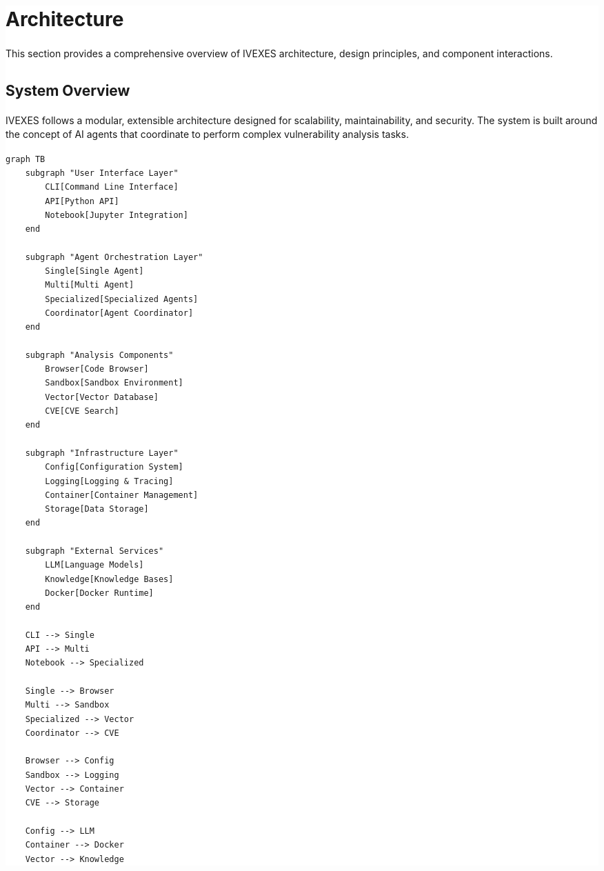 # Architecture

This section provides a comprehensive overview of IVEXES architecture, design principles, and component interactions.

## System Overview

IVEXES follows a modular, extensible architecture designed for scalability, maintainability, and security. The system is built around the concept of AI agents that coordinate to perform complex vulnerability analysis tasks.

```mermaid
graph TB
    subgraph "User Interface Layer"
        CLI[Command Line Interface]
        API[Python API]
        Notebook[Jupyter Integration]
    end
    
    subgraph "Agent Orchestration Layer"
        Single[Single Agent]
        Multi[Multi Agent]
        Specialized[Specialized Agents]
        Coordinator[Agent Coordinator]
    end
    
    subgraph "Analysis Components"
        Browser[Code Browser]
        Sandbox[Sandbox Environment]
        Vector[Vector Database]
        CVE[CVE Search]
    end
    
    subgraph "Infrastructure Layer"
        Config[Configuration System]
        Logging[Logging & Tracing]
        Container[Container Management]
        Storage[Data Storage]
    end
    
    subgraph "External Services"
        LLM[Language Models]
        Knowledge[Knowledge Bases]
        Docker[Docker Runtime]
    end
    
    CLI --> Single
    API --> Multi
    Notebook --> Specialized
    
    Single --> Browser
    Multi --> Sandbox
    Specialized --> Vector
    Coordinator --> CVE
    
    Browser --> Config
    Sandbox --> Logging
    Vector --> Container
    CVE --> Storage
    
    Config --> LLM
    Container --> Docker
    Vector --> Knowledge
```